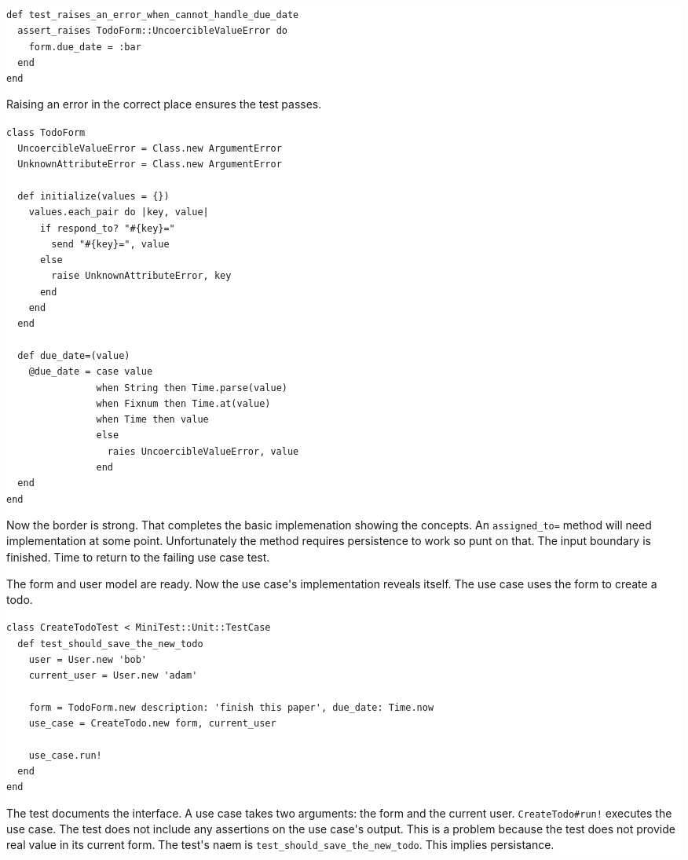     def test_raises_an_error_when_cannot_handle_due_date
      assert_raises TodoForm::UncoercibleValueError do
        form.due_date = :bar
      end
    end

Raising an error in the correct place ensures the test passes.

    class TodoForm
      UncoercibleValueError = Class.new ArgumentError
      UnknownAttributeError = Class.new ArgumentError

      def initialize(values = {})
        values.each_pair do |key, value|
          if respond_to? "#{key}="
            send "#{key}=", value
          else
            raise UnknownAttributeError, key
          end
        end
      end

      def due_date=(value)
        @due_date = case value
                    when String then Time.parse(value)
                    when Fixnum then Time.at(value)
                    when Time then value
                    else
                      raies UncoercibleValueError, value
                    end
      end
    end

Now the border is strong. That completes the basic implemenation
showing the concepts. An `assigned_to=` method will need
implementation at some point. Unfortunately the method requires
persistence to work so punt on that. The input boundary is finished.
Time to return to the failing use case test.

The form and user model are ready. Now the use case's implementation
reveals itself. The use case uses the form to create a todo.

    class CreateTodoTest < MiniTest::Unit::TestCase
      def test_should_save_the_new_todo
        user = User.new 'bob'
        current_user = User.new 'adam'

        form = TodoForm.new description: 'finish this paper', due_date: Time.now
        use_case = CreateTodo.new form, current_user

        use_case.run!
      end
    end

The test documents the interface. A use case takes two arguments: the
form and the current user. `CreateTodo#run!` executes the use case.
The test does not include any assertions on the use case's output.
This is a problem because the test does not provide real value in its
current form. The test's naem is `test_should_save_the_new_todo`. This
implies persistance.
